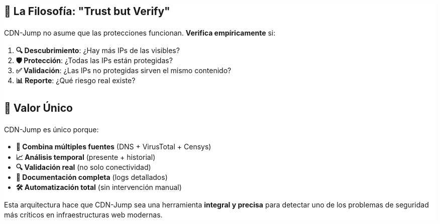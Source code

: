## 🧠 **La Filosofía: "Trust but Verify"**

CDN-Jump no asume que las protecciones funcionan. **Verifica empíricamente** si:

1. **🔍 Descubrimiento**: ¿Hay más IPs de las visibles?
2. **🛡️ Protección**: ¿Todas las IPs están protegidas?
3. **✅ Validación**: ¿Las IPs no protegidas sirven el mismo contenido?
4. **📊 Reporte**: ¿Qué riesgo real existe?

## 🎯 **Valor Único**

CDN-Jump es único porque:
- **🔄 Combina múltiples fuentes** (DNS + VirusTotal + Censys)
- **📈 Análisis temporal** (presente + historial)
- **🔍 Validación real** (no solo conectividad)
- **📝 Documentación completa** (logs detallados)
- **🛠️ Automatización total** (sin intervención manual)

Esta arquitectura hace que CDN-Jump sea una herramienta **integral y precisa** para detectar uno de los problemas de seguridad más críticos en infraestructuras web modernas. 